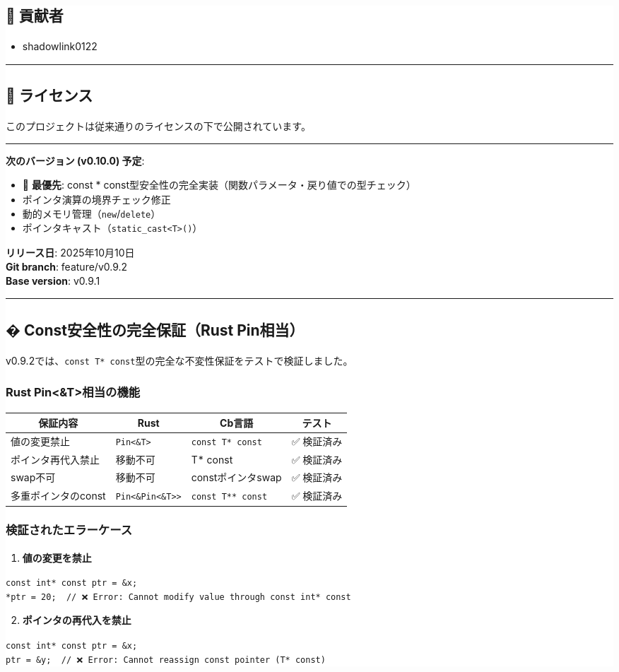 
## 👥 貢献者

- shadowlink0122

---

## 📄 ライセンス

このプロジェクトは従来通りのライセンスの下で公開されています。

---

**次のバージョン (v0.10.0) 予定**:
- 🔴 **最優先**: const * const型安全性の完全実装（関数パラメータ・戻り値での型チェック）
- ポインタ演算の境界チェック修正
- 動的メモリ管理（`new`/`delete`）
- ポインタキャスト（`static_cast<T>()`）

**リリース日**: 2025年10月10日  
**Git branch**: feature/v0.9.2  
**Base version**: v0.9.1

---

## �️ Const安全性の完全保証（Rust Pin相当）

v0.9.2では、`const T* const`型の完全な不変性保証をテストで検証しました。

### Rust Pin<&T>相当の機能

| 保証内容 | Rust | Cb言語 | テスト |
|---------|------|--------|--------|
| 値の変更禁止 | `Pin<&T>` | `const T* const` | ✅ 検証済み |
| ポインタ再代入禁止 | 移動不可 | T* const | ✅ 検証済み |
| swap不可 | 移動不可 | constポインタswap | ✅ 検証済み |
| 多重ポインタのconst | `Pin<&Pin<&T>>` | `const T** const` | ✅ 検証済み |

### 検証されたエラーケース

1. **値の変更を禁止**
```cb
const int* const ptr = &x;
*ptr = 20;  // ❌ Error: Cannot modify value through const int* const
```

2. **ポインタの再代入を禁止**
```cb
const int* const ptr = &x;
ptr = &y;  // ❌ Error: Cannot reassign const pointer (T* const)
```
